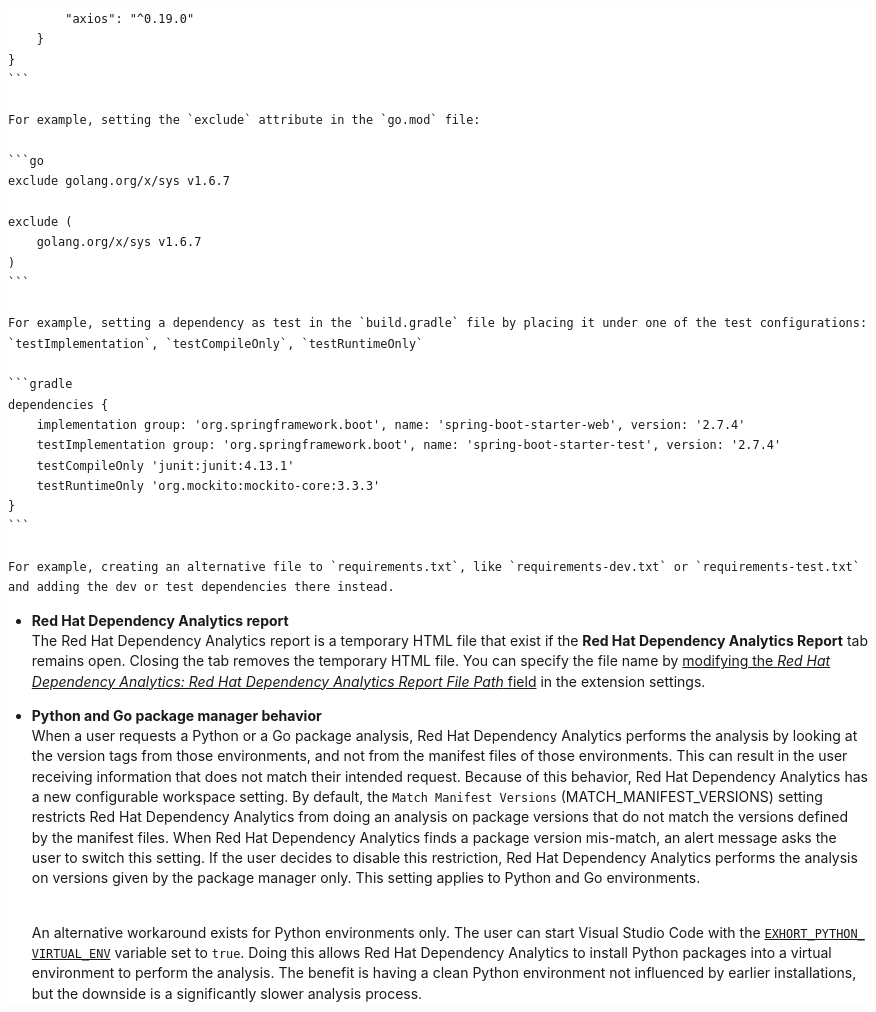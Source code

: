 			"axios": "^0.19.0"
		}
	}
	```

	For example, setting the `exclude` attribute in the `go.mod` file:

	```go
	exclude golang.org/x/sys v1.6.7

	exclude (
		golang.org/x/sys v1.6.7
	)
	```

	For example, setting a dependency as test in the `build.gradle` file by placing it under one of the test configurations: `testImplementation`, `testCompileOnly`, `testRuntimeOnly`

	```gradle
	dependencies {
		implementation group: 'org.springframework.boot', name: 'spring-boot-starter-web', version: '2.7.4'
    	testImplementation group: 'org.springframework.boot', name: 'spring-boot-starter-test', version: '2.7.4'
		testCompileOnly 'junit:junit:4.13.1'
		testRuntimeOnly 'org.mockito:mockito-core:3.3.3'
	}
	```

	For example, creating an alternative file to `requirements.txt`, like `requirements-dev.txt` or `requirements-test.txt` and adding the dev or test dependencies there instead.
	
- **Red Hat Dependency Analytics report** 
	<br >The Red Hat Dependency Analytics report is a temporary HTML file that exist if the **Red Hat Dependency Analytics Report** tab remains open.
	Closing the tab removes the temporary HTML file.
	You can specify the file name by [modifying the _Red Hat Dependency Analytics: Red Hat Dependency Analytics Report File Path_ field](#configuration) in the extension settings.

- **Python and Go package manager behavior**
    <br >When a user requests a Python or a Go package analysis, Red Hat Dependency Analytics performs the analysis by looking at the version tags from those environments, and not from the manifest files of those environments.
	This can result in the user receiving information that does not match their intended request.
	Because of this behavior, Red Hat Dependency Analytics has a new configurable workspace setting.
	By default, the `Match Manifest Versions` (MATCH_MANIFEST_VERSIONS) setting restricts Red Hat Dependency Analytics from doing an analysis on package versions that do not match the versions defined by the manifest files.
	When Red Hat Dependency Analytics finds a package version mis-match, an alert message asks the user to switch this setting.
	If the user decides to disable this restriction, Red Hat Dependency Analytics performs the analysis on versions given by the package manager only.
	This setting applies to Python and Go environments.
	
	<br >An alternative workaround exists for Python environments only.
	The user can start Visual Studio Code with the [`EXHORT_PYTHON_VIRTUAL_ENV`](https://github.com/RHEcosystemAppEng/exhort-javascript-api#:~:text=EXHORT_PYTHON_VIRTUAL_ENV) variable set to `true`.
	Doing this allows Red Hat Dependency Analytics to install Python packages into a virtual environment to perform the analysis.
	The benefit is having a clean Python environment not influenced by earlier installations, but the downside is a significantly slower analysis process.
